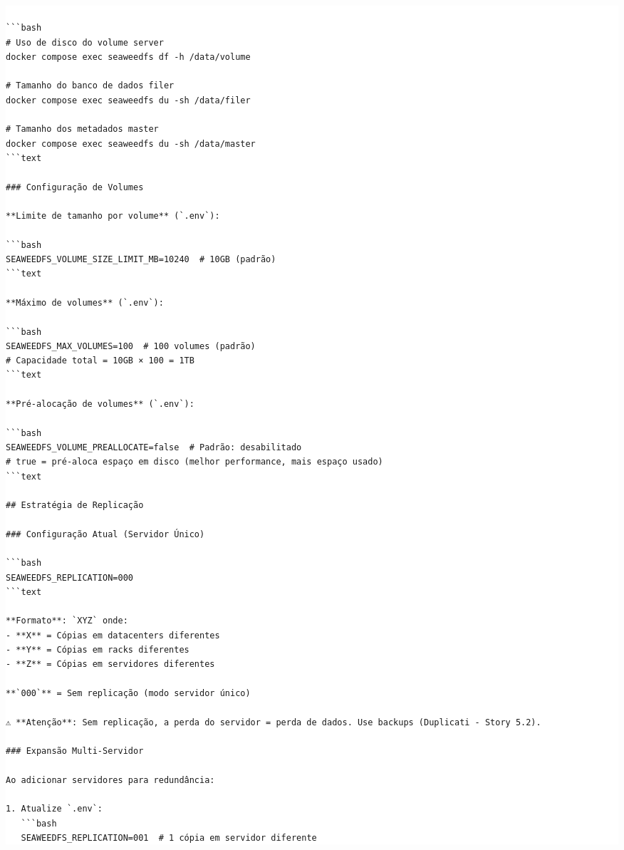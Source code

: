 ```text

```bash
# Uso de disco do volume server
docker compose exec seaweedfs df -h /data/volume

# Tamanho do banco de dados filer
docker compose exec seaweedfs du -sh /data/filer

# Tamanho dos metadados master
docker compose exec seaweedfs du -sh /data/master
```text

### Configuração de Volumes

**Limite de tamanho por volume** (`.env`):

```bash
SEAWEEDFS_VOLUME_SIZE_LIMIT_MB=10240  # 10GB (padrão)
```text

**Máximo de volumes** (`.env`):

```bash
SEAWEEDFS_MAX_VOLUMES=100  # 100 volumes (padrão)
# Capacidade total = 10GB × 100 = 1TB
```text

**Pré-alocação de volumes** (`.env`):

```bash
SEAWEEDFS_VOLUME_PREALLOCATE=false  # Padrão: desabilitado
# true = pré-aloca espaço em disco (melhor performance, mais espaço usado)
```text

## Estratégia de Replicação

### Configuração Atual (Servidor Único)

```bash
SEAWEEDFS_REPLICATION=000
```text

**Formato**: `XYZ` onde:
- **X** = Cópias em datacenters diferentes
- **Y** = Cópias em racks diferentes
- **Z** = Cópias em servidores diferentes

**`000`** = Sem replicação (modo servidor único)

⚠️ **Atenção**: Sem replicação, a perda do servidor = perda de dados. Use backups (Duplicati - Story 5.2).

### Expansão Multi-Servidor

Ao adicionar servidores para redundância:

1. Atualize `.env`:
   ```bash
   SEAWEEDFS_REPLICATION=001  # 1 cópia em servidor diferente
   ```
